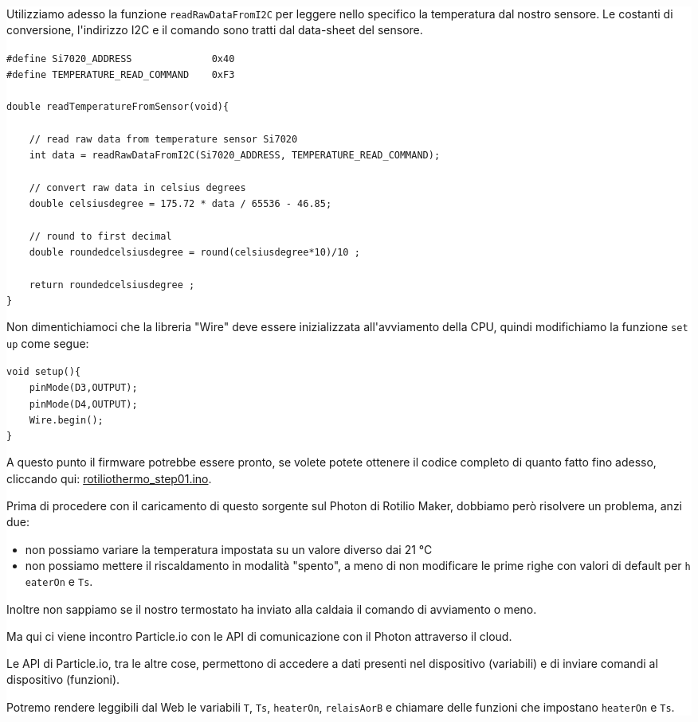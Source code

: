 ```
```
Utilizziamo adesso la funzione ```readRawDataFromI2C``` per leggere nello specifico la temperatura dal nostro sensore. Le costanti di conversione, l'indirizzo I2C e il comando sono tratti dal data-sheet del sensore.

```
#define Si7020_ADDRESS              0x40
#define TEMPERATURE_READ_COMMAND    0xF3

double readTemperatureFromSensor(void){

	// read raw data from temperature sensor Si7020
	int data = readRawDataFromI2C(Si7020_ADDRESS, TEMPERATURE_READ_COMMAND);
	
	// convert raw data in celsius degrees
    double celsiusdegree = 175.72 * data / 65536 - 46.85;
    
    // round to first decimal
    double roundedcelsiusdegree = round(celsiusdegree*10)/10 ;
    
    return roundedcelsiusdegree ;
}
```
Non dimentichiamoci che la libreria "Wire" deve essere inizializzata all'avviamento della CPU, quindi modifichiamo la funzione ```setup``` come segue:

```
void setup(){
	pinMode(D3,OUTPUT);
	pinMode(D4,OUTPUT);
	Wire.begin();
}
```

A questo punto il firmware potrebbe essere pronto, se volete potete ottenere il codice completo di quanto fatto fino adesso, cliccando qui: [rotiliothermo_step01.ino](https://github.com/techmakers/rotiliothermo/blob/master/firmware/rotiliothermo_step01.ino).

Prima di procedere con il caricamento di questo sorgente sul Photon di Rotilio Maker, dobbiamo però risolvere un problema, anzi due: 

- non possiamo variare la temperatura impostata su un valore diverso dai 21 °C
- non possiamo mettere il riscaldamento in modalità "spento", a meno di non modificare le prime righe con valori di default per ```heaterOn``` e ```Ts```.

Inoltre non sappiamo se il nostro termostato ha inviato alla caldaia il comando di avviamento o meno.

Ma qui ci viene incontro Particle.io con le API di comunicazione con il Photon attraverso il cloud.

Le API di Particle.io, tra le altre cose, permettono di accedere a dati presenti nel dispositivo (variabili) e di inviare comandi al dispositivo (funzioni).

Potremo rendere leggibili dal Web le variabili ```T```, ```Ts```, ```heaterOn```, ```relaisAorB``` e chiamare delle funzioni che impostano ```heaterOn``` e ```Ts```.
